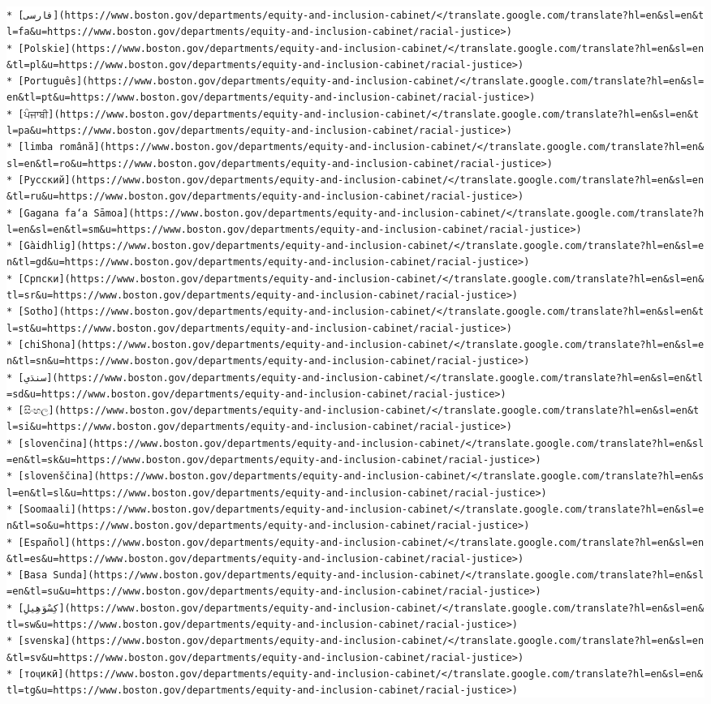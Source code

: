     * [فارسی](https://www.boston.gov/departments/equity-and-inclusion-cabinet/</translate.google.com/translate?hl=en&sl=en&tl=fa&u=https://www.boston.gov/departments/equity-and-inclusion-cabinet/racial-justice>)
    * [Polskie](https://www.boston.gov/departments/equity-and-inclusion-cabinet/</translate.google.com/translate?hl=en&sl=en&tl=pl&u=https://www.boston.gov/departments/equity-and-inclusion-cabinet/racial-justice>)
    * [Português](https://www.boston.gov/departments/equity-and-inclusion-cabinet/</translate.google.com/translate?hl=en&sl=en&tl=pt&u=https://www.boston.gov/departments/equity-and-inclusion-cabinet/racial-justice>)
    * [ਪੰਜਾਬੀ](https://www.boston.gov/departments/equity-and-inclusion-cabinet/</translate.google.com/translate?hl=en&sl=en&tl=pa&u=https://www.boston.gov/departments/equity-and-inclusion-cabinet/racial-justice>)
    * [limba română](https://www.boston.gov/departments/equity-and-inclusion-cabinet/</translate.google.com/translate?hl=en&sl=en&tl=ro&u=https://www.boston.gov/departments/equity-and-inclusion-cabinet/racial-justice>)
    * [Русский](https://www.boston.gov/departments/equity-and-inclusion-cabinet/</translate.google.com/translate?hl=en&sl=en&tl=ru&u=https://www.boston.gov/departments/equity-and-inclusion-cabinet/racial-justice>)
    * [Gagana fa‘a Sāmoa](https://www.boston.gov/departments/equity-and-inclusion-cabinet/</translate.google.com/translate?hl=en&sl=en&tl=sm&u=https://www.boston.gov/departments/equity-and-inclusion-cabinet/racial-justice>)
    * [Gàidhlig](https://www.boston.gov/departments/equity-and-inclusion-cabinet/</translate.google.com/translate?hl=en&sl=en&tl=gd&u=https://www.boston.gov/departments/equity-and-inclusion-cabinet/racial-justice>)
    * [Српски](https://www.boston.gov/departments/equity-and-inclusion-cabinet/</translate.google.com/translate?hl=en&sl=en&tl=sr&u=https://www.boston.gov/departments/equity-and-inclusion-cabinet/racial-justice>)
    * [Sotho](https://www.boston.gov/departments/equity-and-inclusion-cabinet/</translate.google.com/translate?hl=en&sl=en&tl=st&u=https://www.boston.gov/departments/equity-and-inclusion-cabinet/racial-justice>)
    * [chiShona](https://www.boston.gov/departments/equity-and-inclusion-cabinet/</translate.google.com/translate?hl=en&sl=en&tl=sn&u=https://www.boston.gov/departments/equity-and-inclusion-cabinet/racial-justice>)
    * [سنڌي](https://www.boston.gov/departments/equity-and-inclusion-cabinet/</translate.google.com/translate?hl=en&sl=en&tl=sd&u=https://www.boston.gov/departments/equity-and-inclusion-cabinet/racial-justice>)
    * [සිංහල](https://www.boston.gov/departments/equity-and-inclusion-cabinet/</translate.google.com/translate?hl=en&sl=en&tl=si&u=https://www.boston.gov/departments/equity-and-inclusion-cabinet/racial-justice>)
    * [slovenčina](https://www.boston.gov/departments/equity-and-inclusion-cabinet/</translate.google.com/translate?hl=en&sl=en&tl=sk&u=https://www.boston.gov/departments/equity-and-inclusion-cabinet/racial-justice>)
    * [slovenščina](https://www.boston.gov/departments/equity-and-inclusion-cabinet/</translate.google.com/translate?hl=en&sl=en&tl=sl&u=https://www.boston.gov/departments/equity-and-inclusion-cabinet/racial-justice>)
    * [Soomaali](https://www.boston.gov/departments/equity-and-inclusion-cabinet/</translate.google.com/translate?hl=en&sl=en&tl=so&u=https://www.boston.gov/departments/equity-and-inclusion-cabinet/racial-justice>)
    * [Español](https://www.boston.gov/departments/equity-and-inclusion-cabinet/</translate.google.com/translate?hl=en&sl=en&tl=es&u=https://www.boston.gov/departments/equity-and-inclusion-cabinet/racial-justice>)
    * [Basa Sunda](https://www.boston.gov/departments/equity-and-inclusion-cabinet/</translate.google.com/translate?hl=en&sl=en&tl=su&u=https://www.boston.gov/departments/equity-and-inclusion-cabinet/racial-justice>)
    * [کِسْوَهِيلِ](https://www.boston.gov/departments/equity-and-inclusion-cabinet/</translate.google.com/translate?hl=en&sl=en&tl=sw&u=https://www.boston.gov/departments/equity-and-inclusion-cabinet/racial-justice>)
    * [svenska](https://www.boston.gov/departments/equity-and-inclusion-cabinet/</translate.google.com/translate?hl=en&sl=en&tl=sv&u=https://www.boston.gov/departments/equity-and-inclusion-cabinet/racial-justice>)
    * [тоҷикӣ](https://www.boston.gov/departments/equity-and-inclusion-cabinet/</translate.google.com/translate?hl=en&sl=en&tl=tg&u=https://www.boston.gov/departments/equity-and-inclusion-cabinet/racial-justice>)